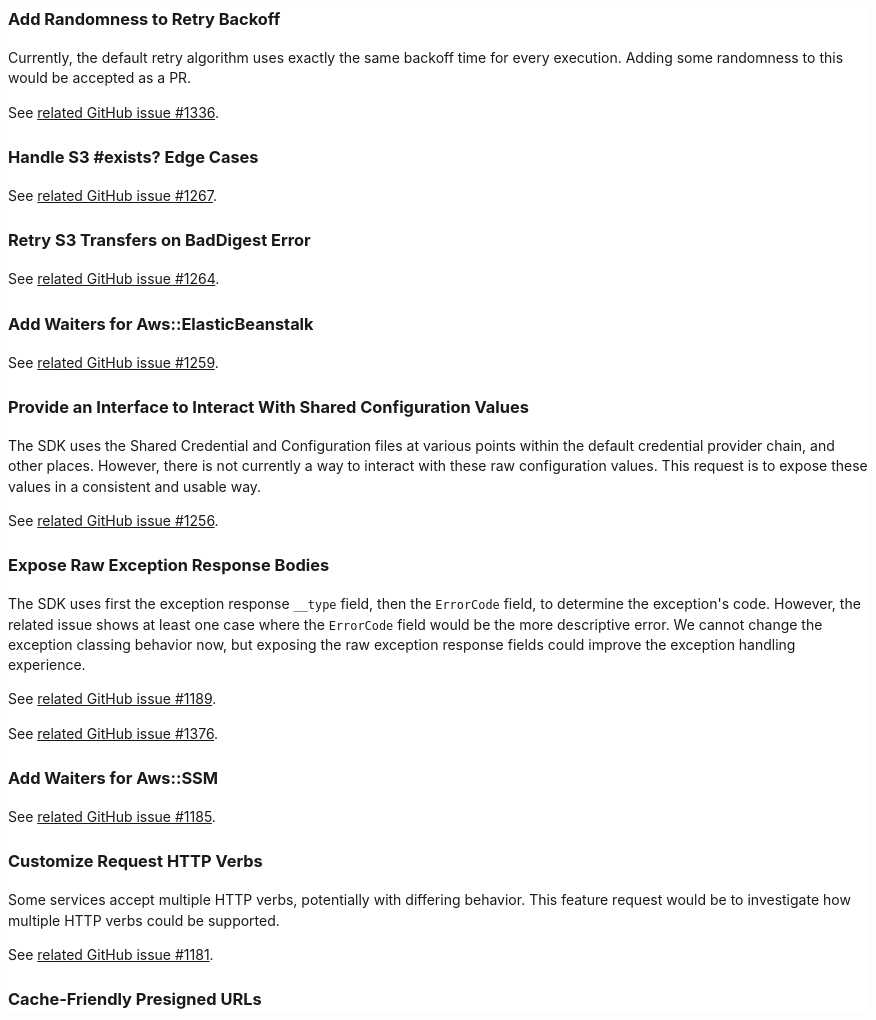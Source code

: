 ### Add Randomness to Retry Backoff

Currently, the default retry algorithm uses exactly the same backoff time for
every execution. Adding some randomness to this would be accepted as a PR.

See [related GitHub issue #1336](https://github.com/aws/aws-sdk-ruby/issues/1336).

### Handle S3 #exists? Edge Cases

See [related GitHub issue #1267](https://github.com/aws/aws-sdk-ruby/issues/1267).

### Retry S3 Transfers on BadDigest Error

See [related GitHub issue #1264](https://github.com/aws/aws-sdk-ruby/issues/1264).

### Add Waiters for Aws::ElasticBeanstalk

See [related GitHub issue #1259](https://github.com/aws/aws-sdk-ruby/issues/1259).

### Provide an Interface to Interact With Shared Configuration Values

The SDK uses the Shared Credential and Configuration files at various points
within the default credential provider chain, and other places. However, there
is not currently a way to interact with these raw configuration values. This
request is to expose these values in a consistent and usable way.

See [related GitHub issue #1256](https://github.com/aws/aws-sdk-ruby/issues/1256).

### Expose Raw Exception Response Bodies

The SDK uses first the exception response `__type` field, then the `ErrorCode`
field, to determine the exception's code. However, the related issue shows at
least one case where the `ErrorCode` field would be the more descriptive error.
We cannot change the exception classing behavior now, but exposing the raw
exception response fields could improve the exception handling experience.

See [related GitHub issue #1189](https://github.com/aws/aws-sdk-ruby/issues/1189).

See [related GitHub issue #1376](https://github.com/aws/aws-sdk-ruby/issues/1376).

### Add Waiters for Aws::SSM

See [related GitHub issue #1185](https://github.com/aws/aws-sdk-ruby/issues/1185).

### Customize Request HTTP Verbs

Some services accept multiple HTTP verbs, potentially with differing behavior.
This feature request would be to investigate how multiple HTTP verbs could be
supported.

See [related GitHub issue #1181](https://github.com/aws/aws-sdk-ruby/issues/1181).

### Cache-Friendly Presigned URLs
